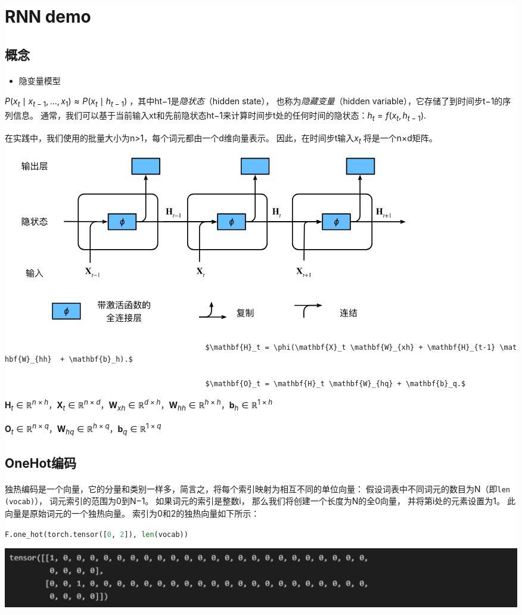# RNN demo

## 概念

- 隐变量模型

$P(x_t \mid x_{t-1}, \ldots, x_1) \approx P(x_t \mid h_{t-1})$ ，其中ht−1是*隐状态*（hidden state）， 也称为*隐藏变量*（hidden variable），它存储了到时间步t−1的序列信息。 通常，我们可以基于当前输入xt和先前隐状态ht−1来计算时间步t处的任何时间的隐状态：$h_t = f(x_{t}, h_{t-1}).$

在实践中，我们使用的批量大小为n>1，每个词元都由一个d维向量表示。 因此，在时间步t输入$x_{t}$
将是一个n×d矩阵。

![Untitled](RNN%20demo%208def213026dd4f079c606165e2e04d86/Untitled.png)

                                                   $\mathbf{H}_t = \phi(\mathbf{X}_t \mathbf{W}_{xh} + \mathbf{H}_{t-1} \mathbf{W}_{hh}  + \mathbf{b}_h).$

                                                   $\mathbf{O}_t = \mathbf{H}_t \mathbf{W}_{hq} + \mathbf{b}_q.$

$\mathbf{H}_t \in \mathbb{R}^{n \times h}$，$\mathbf{X}_t \in \mathbb{R}^{n \times d}$，$\mathbf{W}_{xh} \in \mathbb{R}^{d \times h}$，$\mathbf{W}_{hh} \in \mathbb{R}^{h \times h}$，$\mathbf{b}_h \in \mathbb{R}^{1 \times h}$

$\mathbf{O}_{t} \in \mathbb{R}^{n \times q}$，$\mathbf{W}_{hq} \in \mathbb{R}^{h \times q}$，$\mathbf{b}_q \in \mathbb{R}^{1 \times q}$

## OneHot编码

独热编码是一个向量，它的分量和类别一样多，简言之，将每个索引映射为相互不同的单位向量： 假设词表中不同词元的数目为N（即`len(vocab)`）， 词元索引的范围为0到N−1。 如果词元的索引是整数i， 那么我们将创建一个长度为N的全0向量， 并将第i处的元素设置为1。 此向量是原始词元的一个独热向量。 索引为0和2的独热向量如下所示：

```python
F.one_hot(torch.tensor([0, 2]), len(vocab))
```

![Untitled](RNN%20demo%208def213026dd4f079c606165e2e04d86/Untitled%201.png)
